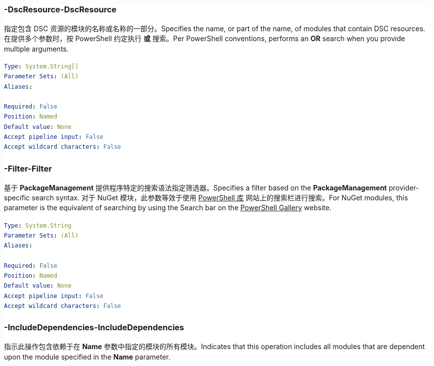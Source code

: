 ### <span data-ttu-id="fd0ab-175">-DscResource</span><span class="sxs-lookup"><span data-stu-id="fd0ab-175">-DscResource</span></span>

<span data-ttu-id="fd0ab-176">指定包含 DSC 资源的模块的名称或名称的一部分。</span><span class="sxs-lookup"><span data-stu-id="fd0ab-176">Specifies the name, or part of the name, of modules that contain DSC resources.</span></span> <span data-ttu-id="fd0ab-177">在提供多个参数时，按 PowerShell 约定执行 **或** 搜索。</span><span class="sxs-lookup"><span data-stu-id="fd0ab-177">Per PowerShell conventions, performs an **OR** search when you provide multiple arguments.</span></span>

```yaml
Type: System.String[]
Parameter Sets: (All)
Aliases:

Required: False
Position: Named
Default value: None
Accept pipeline input: False
Accept wildcard characters: False
```

### <span data-ttu-id="fd0ab-178">-Filter</span><span class="sxs-lookup"><span data-stu-id="fd0ab-178">-Filter</span></span>

<span data-ttu-id="fd0ab-179">基于 **PackageManagement** 提供程序特定的搜索语法指定筛选器。</span><span class="sxs-lookup"><span data-stu-id="fd0ab-179">Specifies a filter based on the **PackageManagement** provider-specific search syntax.</span></span> <span data-ttu-id="fd0ab-180">对于 NuGet 模块，此参数等效于使用 [PowerShell 库](https://www.powershellgallery.com/) 网站上的搜索栏进行搜索。</span><span class="sxs-lookup"><span data-stu-id="fd0ab-180">For NuGet modules, this parameter is the equivalent of searching by using the Search bar on the [PowerShell Gallery](https://www.powershellgallery.com/) website.</span></span>

```yaml
Type: System.String
Parameter Sets: (All)
Aliases:

Required: False
Position: Named
Default value: None
Accept pipeline input: False
Accept wildcard characters: False
```

### <span data-ttu-id="fd0ab-181">-IncludeDependencies</span><span class="sxs-lookup"><span data-stu-id="fd0ab-181">-IncludeDependencies</span></span>

<span data-ttu-id="fd0ab-182">指示此操作包含依赖于在 **Name** 参数中指定的模块的所有模块。</span><span class="sxs-lookup"><span data-stu-id="fd0ab-182">Indicates that this operation includes all modules that are dependent upon the module specified in the **Name** parameter.</span></span>

